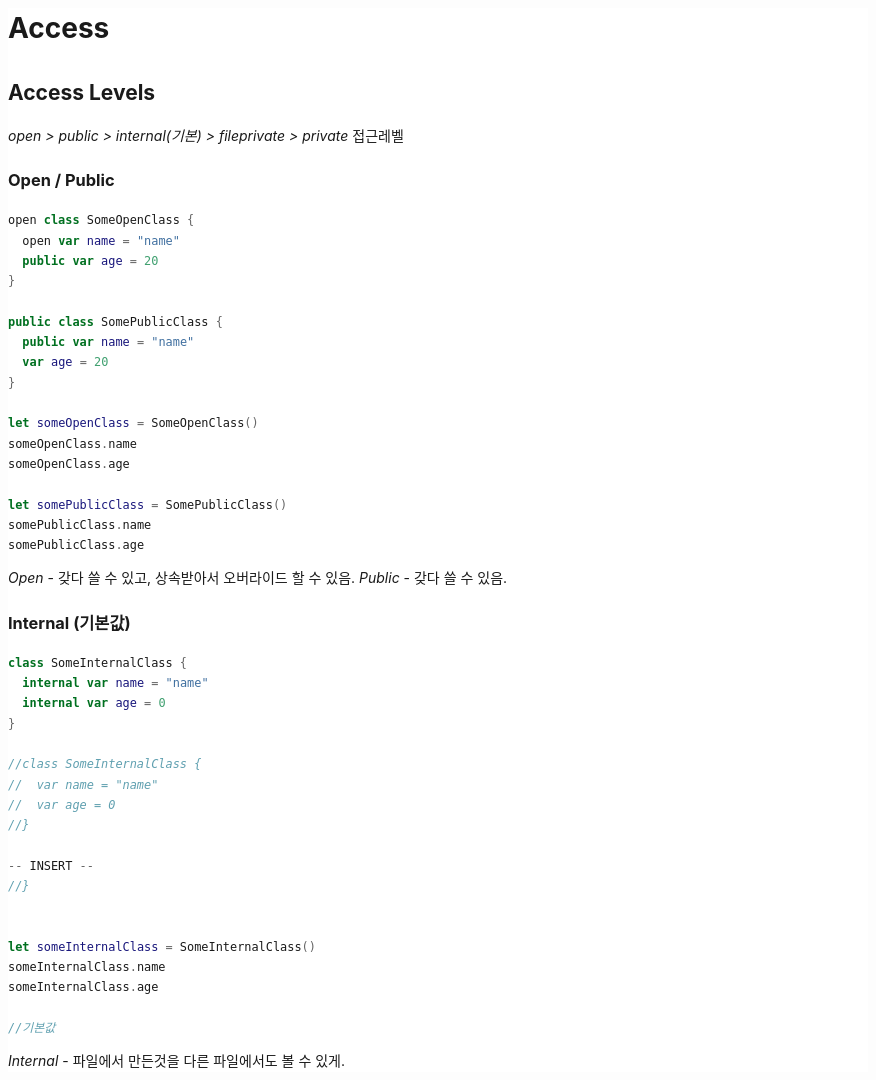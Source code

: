 # Access

## Access Levels

*open > public > internal(기본) > fileprivate > private*
접근레벨

###  Open / Public

```swift
open class SomeOpenClass {
  open var name = "name"
  public var age = 20
}

public class SomePublicClass {
  public var name = "name"
  var age = 20
}

let someOpenClass = SomeOpenClass()
someOpenClass.name
someOpenClass.age

let somePublicClass = SomePublicClass()
somePublicClass.name
somePublicClass.age
```

_Open_ - 갖다 쓸 수 있고, 상속받아서 오버라이드 할 수 있음.
_Public_ - 갖다 쓸 수 있음.


### Internal (기본값)

```swift
class SomeInternalClass {
  internal var name = "name"
  internal var age = 0
}

//class SomeInternalClass {
//  var name = "name"
//  var age = 0
//}

-- INSERT --
//}


let someInternalClass = SomeInternalClass()
someInternalClass.name
someInternalClass.age

//기본값
```
_Internal_ - 파일에서 만든것을 다른 파일에서도 볼 수 있게.
